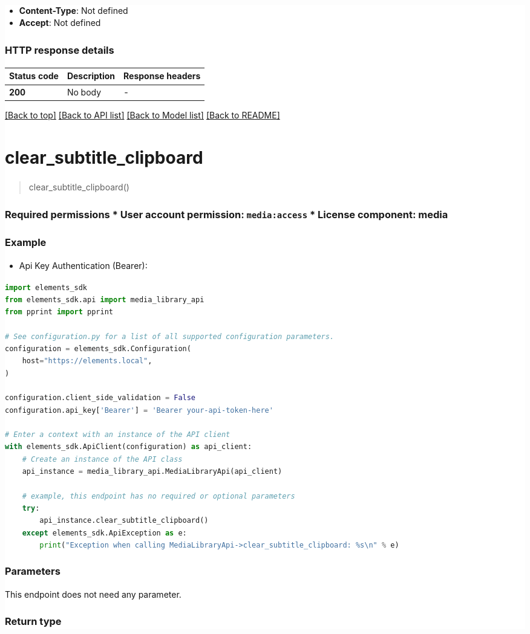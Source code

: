  - **Content-Type**: Not defined
 - **Accept**: Not defined


### HTTP response details
| Status code | Description | Response headers |
|-------------|-------------|------------------|
**200** | No body |  -  |

[[Back to top]](#) [[Back to API list]](../#documentation-for-api-endpoints) [[Back to Model list]](../#documentation-for-models) [[Back to README]](../)

# **clear_subtitle_clipboard**
> clear_subtitle_clipboard()



### Required permissions    * User account permission: `media:access`   * License component: media 

### Example

* Api Key Authentication (Bearer):
```python
import elements_sdk
from elements_sdk.api import media_library_api
from pprint import pprint

# See configuration.py for a list of all supported configuration parameters.
configuration = elements_sdk.Configuration(
    host="https://elements.local",
)

configuration.client_side_validation = False
configuration.api_key['Bearer'] = 'Bearer your-api-token-here'

# Enter a context with an instance of the API client
with elements_sdk.ApiClient(configuration) as api_client:
    # Create an instance of the API class
    api_instance = media_library_api.MediaLibraryApi(api_client)

    # example, this endpoint has no required or optional parameters
    try:
        api_instance.clear_subtitle_clipboard()
    except elements_sdk.ApiException as e:
        print("Exception when calling MediaLibraryApi->clear_subtitle_clipboard: %s\n" % e)
```


### Parameters
This endpoint does not need any parameter.

### Return type
